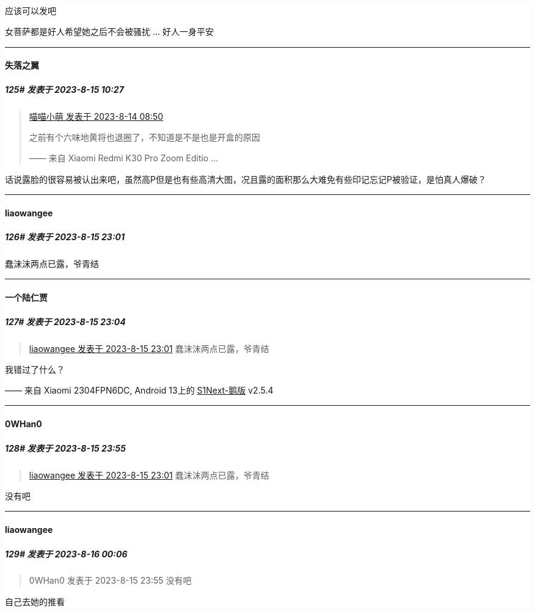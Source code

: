 应该可以发吧

女菩萨都是好人希望她之后不会被骚扰 ...</blockquote>
好人一身平安

*****

####  失落之翼  
##### 125#       发表于 2023-8-15 10:27

<blockquote><a href="httphttps://bbs.saraba1st.com/2b/forum.php?mod=redirect&amp;goto=findpost&amp;pid=62019994&amp;ptid=2148134" target="_blank">喵喵小萌 发表于 2023-8-14 08:50</a>

之前有个六味地黄将也退圈了，不知道是不是也是开盒的原因

—— 来自 Xiaomi Redmi K30 Pro Zoom Editio ...</blockquote>
话说露脸的很容易被认出来吧，虽然高P但是也有些高清大图，况且露的面积那么大难免有些印记忘记P被验证，是怕真人爆破？

*****

####  liaowangee  
##### 126#       发表于 2023-8-15 23:01

蠢沫沫两点已露，爷青结

*****

####  一个陆仁贾  
##### 127#       发表于 2023-8-15 23:04

<blockquote><a href="httphttps://bbs.saraba1st.com/2b/forum.php?mod=redirect&amp;goto=findpost&amp;pid=62041144&amp;ptid=2148134" target="_blank">liaowangee 发表于 2023-8-15 23:01</a>
蠢沫沫两点已露，爷青结</blockquote>
我错过了什么？

—— 来自 Xiaomi 2304FPN6DC, Android 13上的 [S1Next-鹅版](https://github.com/ykrank/S1-Next/releases) v2.5.4

*****

####  0WHan0  
##### 128#       发表于 2023-8-15 23:55

<blockquote><a href="httphttps://bbs.saraba1st.com/2b/forum.php?mod=redirect&amp;goto=findpost&amp;pid=62041144&amp;ptid=2148134" target="_blank">liaowangee 发表于 2023-8-15 23:01</a>
蠢沫沫两点已露，爷青结</blockquote>
没有吧

*****

####  liaowangee  
##### 129#       发表于 2023-8-16 00:06

<blockquote>0WHan0 发表于 2023-8-15 23:55
没有吧</blockquote>
自己去她的推看
